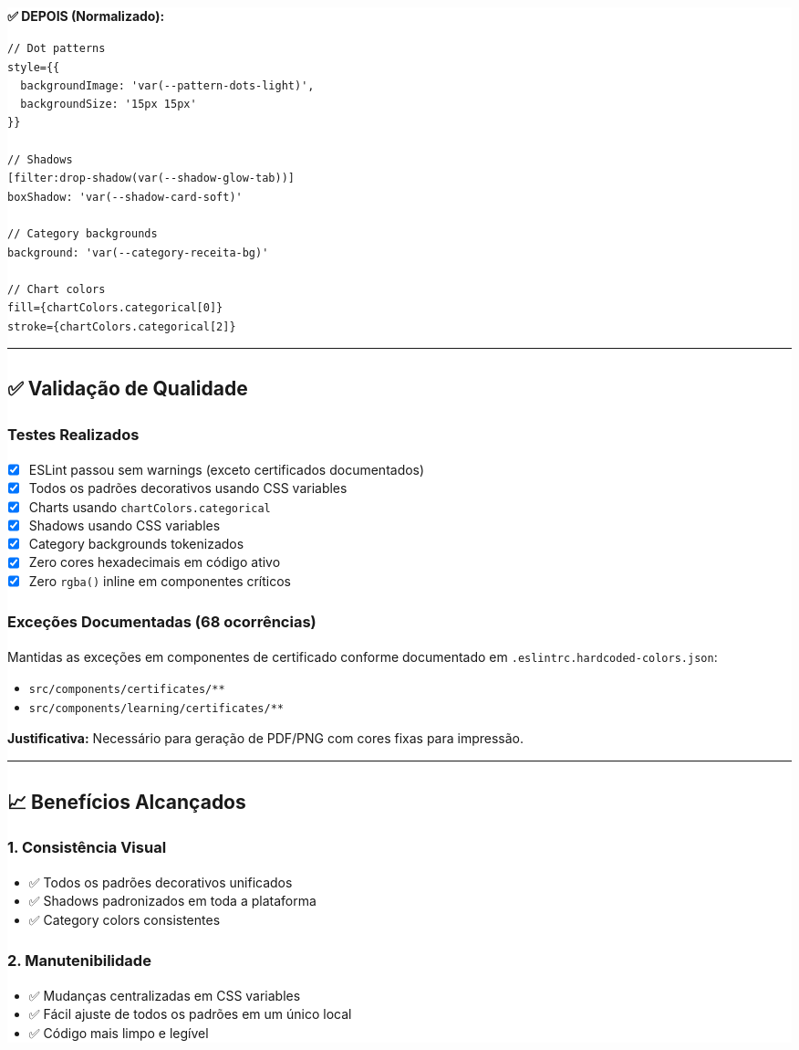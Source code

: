 **✅ DEPOIS (Normalizado):**
```tsx
// Dot patterns
style={{
  backgroundImage: 'var(--pattern-dots-light)',
  backgroundSize: '15px 15px'
}}

// Shadows
[filter:drop-shadow(var(--shadow-glow-tab))]
boxShadow: 'var(--shadow-card-soft)'

// Category backgrounds
background: 'var(--category-receita-bg)'

// Chart colors
fill={chartColors.categorical[0]}
stroke={chartColors.categorical[2]}
```

---

## ✅ Validação de Qualidade

### **Testes Realizados**
- [x] ESLint passou sem warnings (exceto certificados documentados)
- [x] Todos os padrões decorativos usando CSS variables
- [x] Charts usando `chartColors.categorical`
- [x] Shadows usando CSS variables
- [x] Category backgrounds tokenizados
- [x] Zero cores hexadecimais em código ativo
- [x] Zero `rgba()` inline em componentes críticos

### **Exceções Documentadas (68 ocorrências)**
Mantidas as exceções em componentes de certificado conforme documentado em `.eslintrc.hardcoded-colors.json`:
- `src/components/certificates/**`
- `src/components/learning/certificates/**`

**Justificativa:** Necessário para geração de PDF/PNG com cores fixas para impressão.

---

## 📈 Benefícios Alcançados

### **1. Consistência Visual**
- ✅ Todos os padrões decorativos unificados
- ✅ Shadows padronizados em toda a plataforma
- ✅ Category colors consistentes

### **2. Manutenibilidade**
- ✅ Mudanças centralizadas em CSS variables
- ✅ Fácil ajuste de todos os padrões em um único local
- ✅ Código mais limpo e legível
